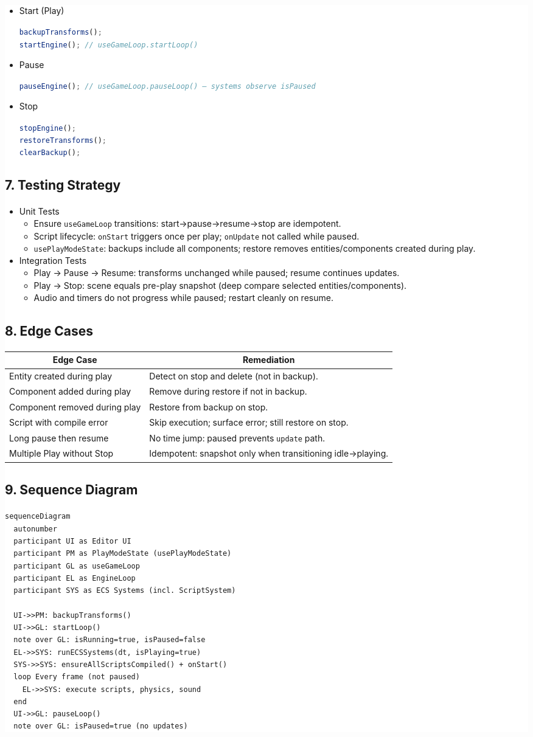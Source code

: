 - Start (Play)
  ```ts
  backupTransforms();
  startEngine(); // useGameLoop.startLoop()
  ```
- Pause
  ```ts
  pauseEngine(); // useGameLoop.pauseLoop() – systems observe isPaused
  ```
- Stop
  ```ts
  stopEngine();
  restoreTransforms();
  clearBackup();
  ```

## 7. Testing Strategy

- Unit Tests
  - Ensure `useGameLoop` transitions: start→pause→resume→stop are idempotent.
  - Script lifecycle: `onStart` triggers once per play; `onUpdate` not called while paused.
  - `usePlayModeState`: backups include all components; restore removes entities/components created during play.
- Integration Tests
  - Play → Pause → Resume: transforms unchanged while paused; resume continues updates.
  - Play → Stop: scene equals pre-play snapshot (deep compare selected entities/components).
  - Audio and timers do not progress while paused; restart cleanly on resume.

## 8. Edge Cases

| Edge Case                     | Remediation                                                |
| ----------------------------- | ---------------------------------------------------------- |
| Entity created during play    | Detect on stop and delete (not in backup).                 |
| Component added during play   | Remove during restore if not in backup.                    |
| Component removed during play | Restore from backup on stop.                               |
| Script with compile error     | Skip execution; surface error; still restore on stop.      |
| Long pause then resume        | No time jump: paused prevents `update` path.               |
| Multiple Play without Stop    | Idempotent: snapshot only when transitioning idle→playing. |

## 9. Sequence Diagram

```mermaid
sequenceDiagram
  autonumber
  participant UI as Editor UI
  participant PM as PlayModeState (usePlayModeState)
  participant GL as useGameLoop
  participant EL as EngineLoop
  participant SYS as ECS Systems (incl. ScriptSystem)

  UI->>PM: backupTransforms()
  UI->>GL: startLoop()
  note over GL: isRunning=true, isPaused=false
  EL->>SYS: runECSSystems(dt, isPlaying=true)
  SYS->>SYS: ensureAllScriptsCompiled() + onStart()
  loop Every frame (not paused)
    EL->>SYS: execute scripts, physics, sound
  end
  UI->>GL: pauseLoop()
  note over GL: isPaused=true (no updates)
```